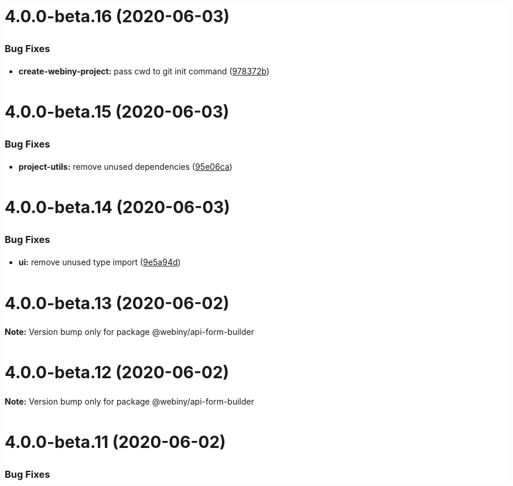 # 4.0.0-beta.16 (2020-06-03)


### Bug Fixes

* **create-webiny-project:** pass cwd to git init command ([978372b](https://github.com/webiny/webiny-js/commit/978372b02757c3525372fb711e62786580319f5e))





# 4.0.0-beta.15 (2020-06-03)


### Bug Fixes

* **project-utils:** remove unused dependencies ([95e06ca](https://github.com/webiny/webiny-js/commit/95e06ca58d88131af665a59041e4355ce1ad16d8))





# 4.0.0-beta.14 (2020-06-03)


### Bug Fixes

* **ui:** remove unused type import ([9e5a94d](https://github.com/webiny/webiny-js/commit/9e5a94d7b6bb4cb7c44b84c876dd130ec05f6507))





# 4.0.0-beta.13 (2020-06-02)

**Note:** Version bump only for package @webiny/api-form-builder





# 4.0.0-beta.12 (2020-06-02)

**Note:** Version bump only for package @webiny/api-form-builder





# 4.0.0-beta.11 (2020-06-02)


### Bug Fixes
